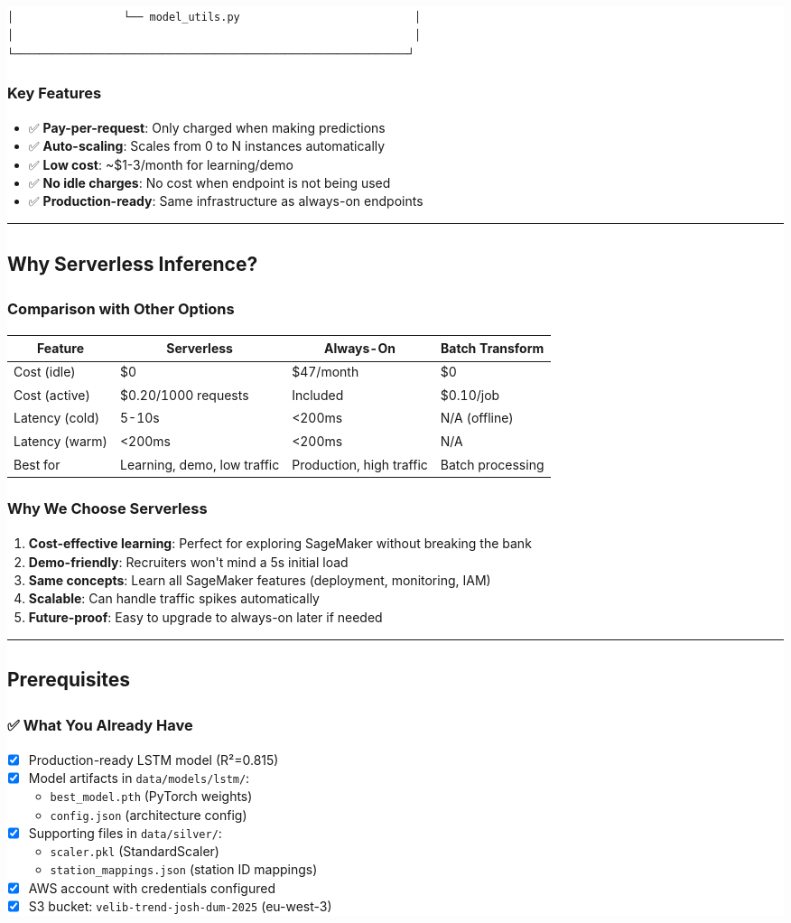 ```
│                 └── model_utils.py                           │
│                                                              │
└─────────────────────────────────────────────────────────────┘
```

### Key Features

- ✅ **Pay-per-request**: Only charged when making predictions
- ✅ **Auto-scaling**: Scales from 0 to N instances automatically
- ✅ **Low cost**: ~$1-3/month for learning/demo
- ✅ **No idle charges**: No cost when endpoint is not being used
- ✅ **Production-ready**: Same infrastructure as always-on endpoints

---

## Why Serverless Inference?

### Comparison with Other Options

| Feature | Serverless | Always-On | Batch Transform |
|---------|-----------|-----------|-----------------|
| Cost (idle) | $0 | $47/month | $0 |
| Cost (active) | $0.20/1000 requests | Included | $0.10/job |
| Latency (cold) | 5-10s | <200ms | N/A (offline) |
| Latency (warm) | <200ms | <200ms | N/A |
| Best for | Learning, demo, low traffic | Production, high traffic | Batch processing |

### Why We Choose Serverless

1. **Cost-effective learning**: Perfect for exploring SageMaker without breaking the bank
2. **Demo-friendly**: Recruiters won't mind a 5s initial load
3. **Same concepts**: Learn all SageMaker features (deployment, monitoring, IAM)
4. **Scalable**: Can handle traffic spikes automatically
5. **Future-proof**: Easy to upgrade to always-on later if needed

---

## Prerequisites

### ✅ What You Already Have

- [x] Production-ready LSTM model (R²=0.815)
- [x] Model artifacts in `data/models/lstm/`:
  - `best_model.pth` (PyTorch weights)
  - `config.json` (architecture config)
- [x] Supporting files in `data/silver/`:
  - `scaler.pkl` (StandardScaler)
  - `station_mappings.json` (station ID mappings)
- [x] AWS account with credentials configured
- [x] S3 bucket: `velib-trend-josh-dum-2025` (eu-west-3)
